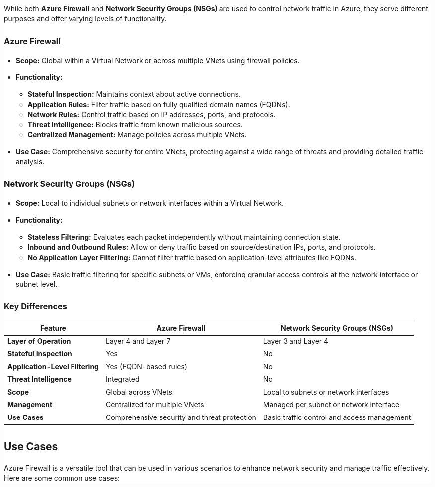 While both **Azure Firewall** and **Network Security Groups (NSGs)** are used to control network traffic in Azure, they serve different purposes and offer varying levels of functionality.

### **Azure Firewall**

- **Scope:** Global within a Virtual Network or across multiple VNets using firewall policies.
- **Functionality:**

  - **Stateful Inspection:** Maintains context about active connections.
  - **Application Rules:** Filter traffic based on fully qualified domain names (FQDNs).
  - **Network Rules:** Control traffic based on IP addresses, ports, and protocols.
  - **Threat Intelligence:** Blocks traffic from known malicious sources.
  - **Centralized Management:** Manage policies across multiple VNets.

- **Use Case:** Comprehensive security for entire VNets, protecting against a wide range of threats and providing detailed traffic analysis.

### **Network Security Groups (NSGs)**

- **Scope:** Local to individual subnets or network interfaces within a Virtual Network.
- **Functionality:**

  - **Stateless Filtering:** Evaluates each packet independently without maintaining connection state.
  - **Inbound and Outbound Rules:** Allow or deny traffic based on source/destination IPs, ports, and protocols.
  - **No Application Layer Filtering:** Cannot filter traffic based on application-level attributes like FQDNs.

- **Use Case:** Basic traffic filtering for specific subnets or VMs, enforcing granular access controls at the network interface or subnet level.

### **Key Differences**

| Feature                         | Azure Firewall                               | Network Security Groups (NSGs)              |
| ------------------------------- | -------------------------------------------- | ------------------------------------------- |
| **Layer of Operation**          | Layer 4 and Layer 7                          | Layer 3 and Layer 4                         |
| **Stateful Inspection**         | Yes                                          | No                                          |
| **Application-Level Filtering** | Yes (FQDN-based rules)                       | No                                          |
| **Threat Intelligence**         | Integrated                                   | No                                          |
| **Scope**                       | Global across VNets                          | Local to subnets or network interfaces      |
| **Management**                  | Centralized for multiple VNets               | Managed per subnet or network interface     |
| **Use Cases**                   | Comprehensive security and threat protection | Basic traffic control and access management |

## Use Cases

Azure Firewall is a versatile tool that can be used in various scenarios to enhance network security and manage traffic effectively. Here are some common use cases:
